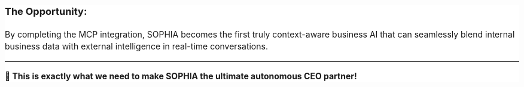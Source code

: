 ### **The Opportunity:**
By completing the MCP integration, SOPHIA becomes the first truly context-aware business AI that can seamlessly blend internal business data with external intelligence in real-time conversations.

---

**🤠 This is exactly what we need to make SOPHIA the ultimate autonomous CEO partner!**

